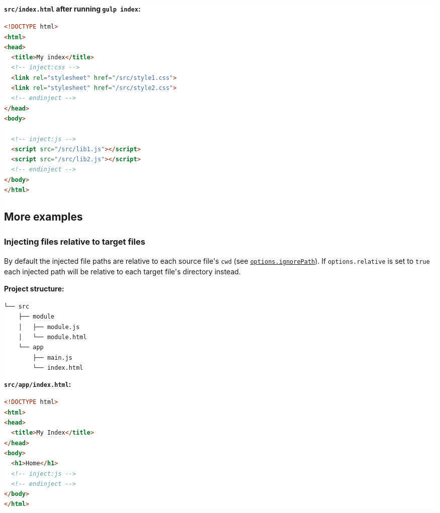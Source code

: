 **`src/index.html` after running `gulp index`:**

```html
<!DOCTYPE html>
<html>
<head>
  <title>My index</title>
  <!-- inject:css -->
  <link rel="stylesheet" href="/src/style1.css">
  <link rel="stylesheet" href="/src/style2.css">
  <!-- endinject -->
</head>
<body>

  <!-- inject:js -->
  <script src="/src/lib1.js"></script>
  <script src="/src/lib2.js"></script>
  <!-- endinject -->
</body>
</html>
```

## More examples

### Injecting files relative to target files

By default the injected file paths are relative to each source file's `cwd` (see [`options.ignorePath`](#optionsignorepath)). If `options.relative` is set to `true` each injected path will be relative to each target file's directory instead.

**Project structure:**

```
└── src
    ├── module
    │   ├── module.js
    │   └── module.html
    └── app
        ├── main.js
        └── index.html
```

**`src/app/index.html`:**

```html
<!DOCTYPE html>
<html>
<head>
  <title>My Index</title>
</head>
<body>
  <h1>Home</h1>
  <!-- inject:js -->
  <!-- endinject -->
</body>
</html>
```
